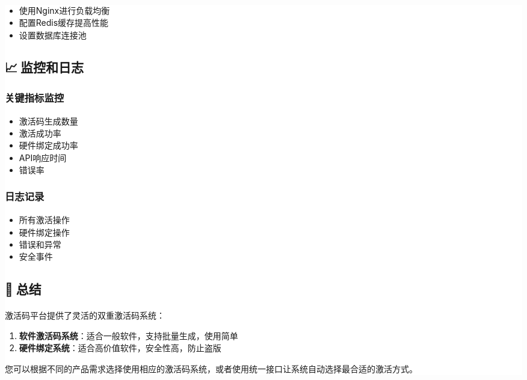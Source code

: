 - 使用Nginx进行负载均衡
- 配置Redis缓存提高性能
- 设置数据库连接池

## 📈 监控和日志

### 关键指标监控

- 激活码生成数量
- 激活成功率
- 硬件绑定成功率
- API响应时间
- 错误率

### 日志记录

- 所有激活操作
- 硬件绑定操作
- 错误和异常
- 安全事件

## 🎯 总结

激活码平台提供了灵活的双重激活码系统：

1. **软件激活码系统**：适合一般软件，支持批量生成，使用简单
2. **硬件绑定系统**：适合高价值软件，安全性高，防止盗版

您可以根据不同的产品需求选择使用相应的激活码系统，或者使用统一接口让系统自动选择最合适的激活方式。
